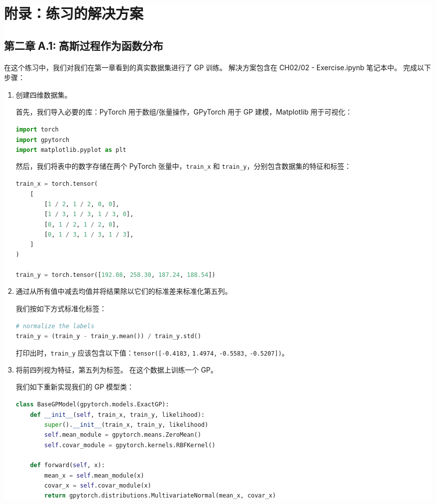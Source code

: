 # 附录：练习的解决方案

## 第二章 A.1: 高斯过程作为函数分布

在这个练习中，我们对我们在第一章看到的真实数据集进行了 GP 训练。 解决方案包含在 CH02/02 - Exercise.ipynb 笔记本中。 完成以下步骤：

1.  创建四维数据集。

    首先，我们导入必要的库：PyTorch 用于数组/张量操作，GPyTorch 用于 GP 建模，Matplotlib 用于可视化：

    ```py
    import torch
    import gpytorch
    import matplotlib.pyplot as plt
    ```

    然后，我们将表中的数字存储在两个 PyTorch 张量中，`train_x` 和 `train_y`，分别包含数据集的特征和标签：

    ```py
    train_x = torch.tensor(
        [
            [1 / 2, 1 / 2, 0, 0],
            [1 / 3, 1 / 3, 1 / 3, 0],
            [0, 1 / 2, 1 / 2, 0],
            [0, 1 / 3, 1 / 3, 1 / 3],
        ]
    )

    train_y = torch.tensor([192.08, 258.30, 187.24, 188.54])
    ```

1.  通过从所有值中减去均值并将结果除以它们的标准差来标准化第五列。

    我们按如下方式标准化标签：

    ```py
    # normalize the labels
    train_y = (train_y - train_y.mean()) / train_y.std()
    ```

    打印出时，`train_y` 应该包含以下值：`tensor([-0.4183,` `1.4974,` `-0.5583,` `-0.5207])`。

1.  将前四列视为特征，第五列为标签。 在这个数据上训练一个 GP。

    我们如下重新实现我们的 GP 模型类：

    ```py
    class BaseGPModel(gpytorch.models.ExactGP):
        def __init__(self, train_x, train_y, likelihood):
            super().__init__(train_x, train_y, likelihood)
            self.mean_module = gpytorch.means.ZeroMean()
            self.covar_module = gpytorch.kernels.RBFKernel()

        def forward(self, x):
            mean_x = self.mean_module(x)
            covar_x = self.covar_module(x)
            return gpytorch.distributions.MultivariateNormal(mean_x, covar_x)
    ```
